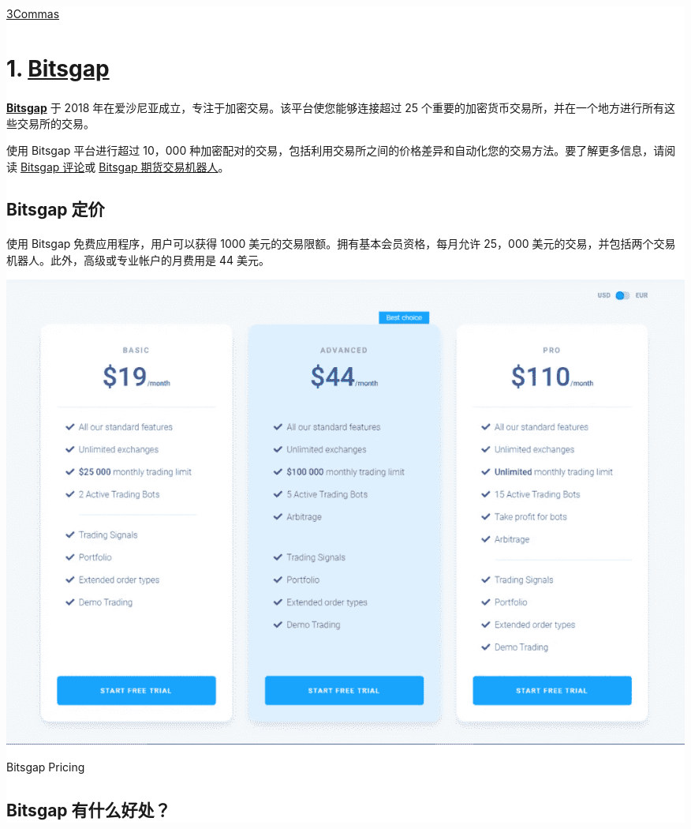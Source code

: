 [3Commas](https://blog.coincodecap.com/go/3commas)

# 1. [**Bitsgap**](https://bitsgap.com/?ref=2cb1231&utm_source=coincodecap&utm_medium=article&utm_campaign=promo)

[**Bitsgap**](https://bitsgap.com/?ref=2cb1231&utm_source=coincodecap&utm_medium=article&utm_campaign=promo) 于 2018 年在爱沙尼亚成立，专注于加密交易。该平台使您能够连接超过 25 个重要的加密货币交易所，并在一个地方进行所有这些交易所的交易。

使用 Bitsgap 平台进行超过 10，000 种加密配对的交易，包括利用交易所之间的价格差异和自动化您的交易方法。要了解更多信息，请阅读 [Bitsgap 评论](https://coincodecap.com/bitsgap-review)或 [Bitsgap 期货交易机器人](https://coincodecap.com/bitsgap-futures-bot)。

## Bitsgap 定价

使用 Bitsgap 免费应用程序，用户可以获得 1000 美元的交易限额。拥有基本会员资格，每月允许 25，000 美元的交易，并包括两个交易机器人。此外，高级或专业帐户的月费用是 44 美元。

![](img/f0cf5df53b4ca4d3ac7df0574206750d.png)

Bitsgap Pricing

## Bitsgap 有什么好处？
